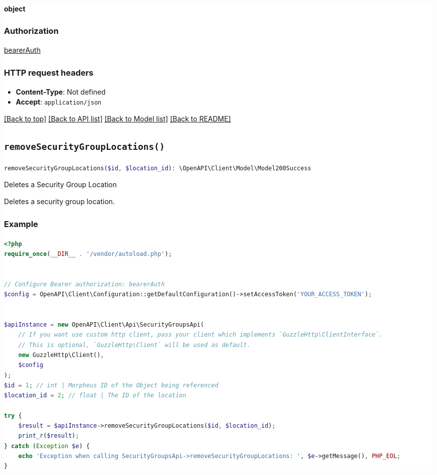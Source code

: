 **object**

### Authorization

[bearerAuth](../../README.md#bearerAuth)

### HTTP request headers

- **Content-Type**: Not defined
- **Accept**: `application/json`

[[Back to top]](#) [[Back to API list]](../../README.md#endpoints)
[[Back to Model list]](../../README.md#models)
[[Back to README]](../../README.md)

## `removeSecurityGroupLocations()`

```php
removeSecurityGroupLocations($id, $location_id): \OpenAPI\Client\Model\Model200Success
```

Deletes a Security Group Location

Deletes a security group location.

### Example

```php
<?php
require_once(__DIR__ . '/vendor/autoload.php');


// Configure Bearer authorization: bearerAuth
$config = OpenAPI\Client\Configuration::getDefaultConfiguration()->setAccessToken('YOUR_ACCESS_TOKEN');


$apiInstance = new OpenAPI\Client\Api\SecurityGroupsApi(
    // If you want use custom http client, pass your client which implements `GuzzleHttp\ClientInterface`.
    // This is optional, `GuzzleHttp\Client` will be used as default.
    new GuzzleHttp\Client(),
    $config
);
$id = 1; // int | Morpheus ID of the Object being referenced
$location_id = 2; // float | The ID of the location

try {
    $result = $apiInstance->removeSecurityGroupLocations($id, $location_id);
    print_r($result);
} catch (Exception $e) {
    echo 'Exception when calling SecurityGroupsApi->removeSecurityGroupLocations: ', $e->getMessage(), PHP_EOL;
}
```
